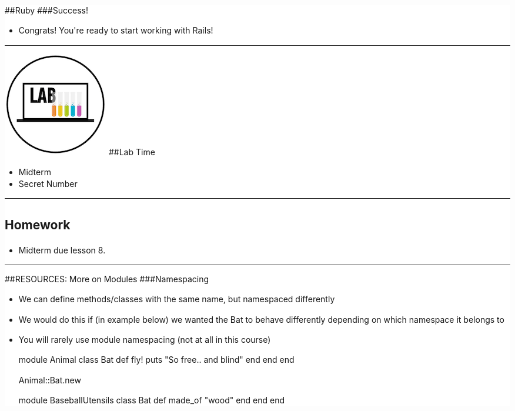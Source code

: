 






##Ruby
###Success!

*	Congrats! You're ready to start working with Rails!

---


<img id ='icon' src="../../assets/ICL_icons/Exercise_icon_md.png">
##Lab Time

*	Midterm
*	Secret Number

---


## Homework

*	Midterm due lesson 8.

---

##RESOURCES: More on Modules
###Namespacing

* We can define methods/classes with the same name, but namespaced differently
* We would do this if (in example below) we wanted the Bat to behave differently depending on which namespace it belongs to
* You will rarely use module namespacing (not at all in this course)

  module Animal
    class Bat
      def fly!
        puts "So free.. and blind"
      end
    end
  end

  Animal::Bat.new

  module BaseballUtensils
    class Bat
      def made_of
        "wood"
      end
    end
  end
